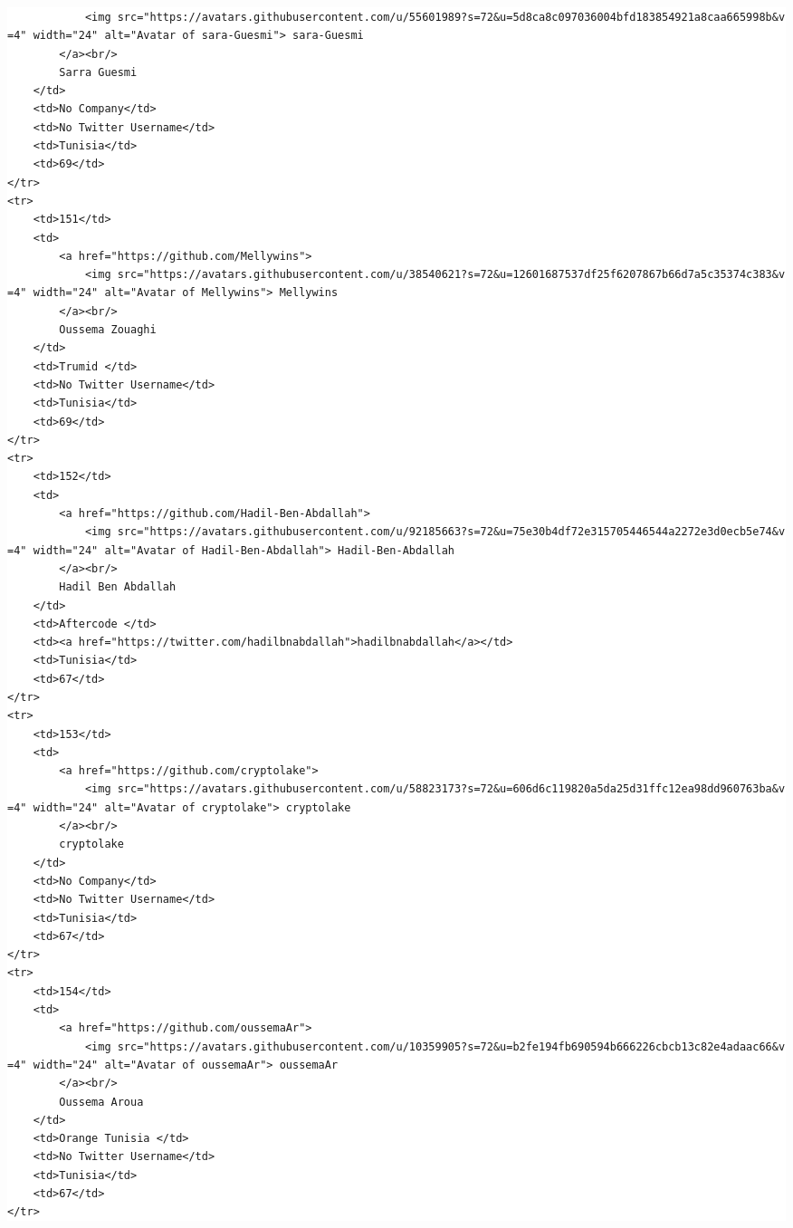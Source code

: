 				<img src="https://avatars.githubusercontent.com/u/55601989?s=72&u=5d8ca8c097036004bfd183854921a8caa665998b&v=4" width="24" alt="Avatar of sara-Guesmi"> sara-Guesmi
			</a><br/>
			Sarra Guesmi
		</td>
		<td>No Company</td>
		<td>No Twitter Username</td>
		<td>Tunisia</td>
		<td>69</td>
	</tr>
	<tr>
		<td>151</td>
		<td>
			<a href="https://github.com/Mellywins">
				<img src="https://avatars.githubusercontent.com/u/38540621?s=72&u=12601687537df25f6207867b66d7a5c35374c383&v=4" width="24" alt="Avatar of Mellywins"> Mellywins
			</a><br/>
			Oussema Zouaghi
		</td>
		<td>Trumid </td>
		<td>No Twitter Username</td>
		<td>Tunisia</td>
		<td>69</td>
	</tr>
	<tr>
		<td>152</td>
		<td>
			<a href="https://github.com/Hadil-Ben-Abdallah">
				<img src="https://avatars.githubusercontent.com/u/92185663?s=72&u=75e30b4df72e315705446544a2272e3d0ecb5e74&v=4" width="24" alt="Avatar of Hadil-Ben-Abdallah"> Hadil-Ben-Abdallah
			</a><br/>
			Hadil Ben Abdallah
		</td>
		<td>Aftercode </td>
		<td><a href="https://twitter.com/hadilbnabdallah">hadilbnabdallah</a></td>
		<td>Tunisia</td>
		<td>67</td>
	</tr>
	<tr>
		<td>153</td>
		<td>
			<a href="https://github.com/cryptolake">
				<img src="https://avatars.githubusercontent.com/u/58823173?s=72&u=606d6c119820a5da25d31ffc12ea98dd960763ba&v=4" width="24" alt="Avatar of cryptolake"> cryptolake
			</a><br/>
			cryptolake
		</td>
		<td>No Company</td>
		<td>No Twitter Username</td>
		<td>Tunisia</td>
		<td>67</td>
	</tr>
	<tr>
		<td>154</td>
		<td>
			<a href="https://github.com/oussemaAr">
				<img src="https://avatars.githubusercontent.com/u/10359905?s=72&u=b2fe194fb690594b666226cbcb13c82e4adaac66&v=4" width="24" alt="Avatar of oussemaAr"> oussemaAr
			</a><br/>
			Oussema Aroua
		</td>
		<td>Orange Tunisia </td>
		<td>No Twitter Username</td>
		<td>Tunisia</td>
		<td>67</td>
	</tr>